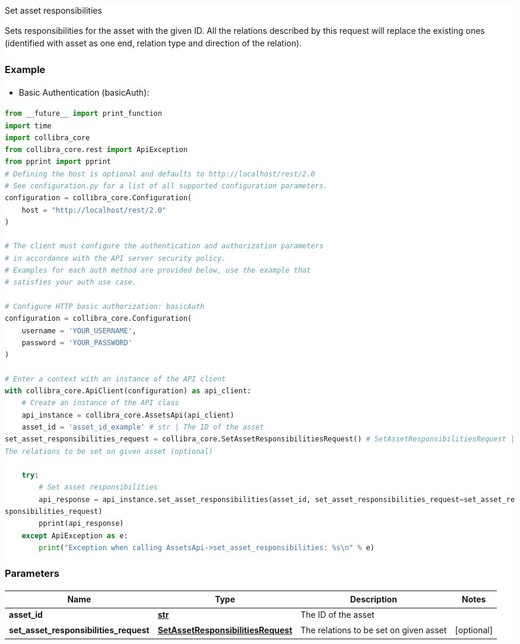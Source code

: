 Set asset responsibilities

Sets responsibilities for the asset with the given ID. All the relations described by this request will replace the existing ones (identified with asset as one end, relation type and direction of the relation).

### Example

* Basic Authentication (basicAuth):
```python
from __future__ import print_function
import time
import collibra_core
from collibra_core.rest import ApiException
from pprint import pprint
# Defining the host is optional and defaults to http://localhost/rest/2.0
# See configuration.py for a list of all supported configuration parameters.
configuration = collibra_core.Configuration(
    host = "http://localhost/rest/2.0"
)

# The client must configure the authentication and authorization parameters
# in accordance with the API server security policy.
# Examples for each auth method are provided below, use the example that
# satisfies your auth use case.

# Configure HTTP basic authorization: basicAuth
configuration = collibra_core.Configuration(
    username = 'YOUR_USERNAME',
    password = 'YOUR_PASSWORD'
)

# Enter a context with an instance of the API client
with collibra_core.ApiClient(configuration) as api_client:
    # Create an instance of the API class
    api_instance = collibra_core.AssetsApi(api_client)
    asset_id = 'asset_id_example' # str | The ID of the asset
set_asset_responsibilities_request = collibra_core.SetAssetResponsibilitiesRequest() # SetAssetResponsibilitiesRequest | The relations to be set on given asset (optional)

    try:
        # Set asset responsibilities
        api_response = api_instance.set_asset_responsibilities(asset_id, set_asset_responsibilities_request=set_asset_responsibilities_request)
        pprint(api_response)
    except ApiException as e:
        print("Exception when calling AssetsApi->set_asset_responsibilities: %s\n" % e)
```

### Parameters

Name | Type | Description  | Notes
------------- | ------------- | ------------- | -------------
 **asset_id** | [**str**](.md)| The ID of the asset | 
 **set_asset_responsibilities_request** | [**SetAssetResponsibilitiesRequest**](SetAssetResponsibilitiesRequest.md)| The relations to be set on given asset | [optional] 

